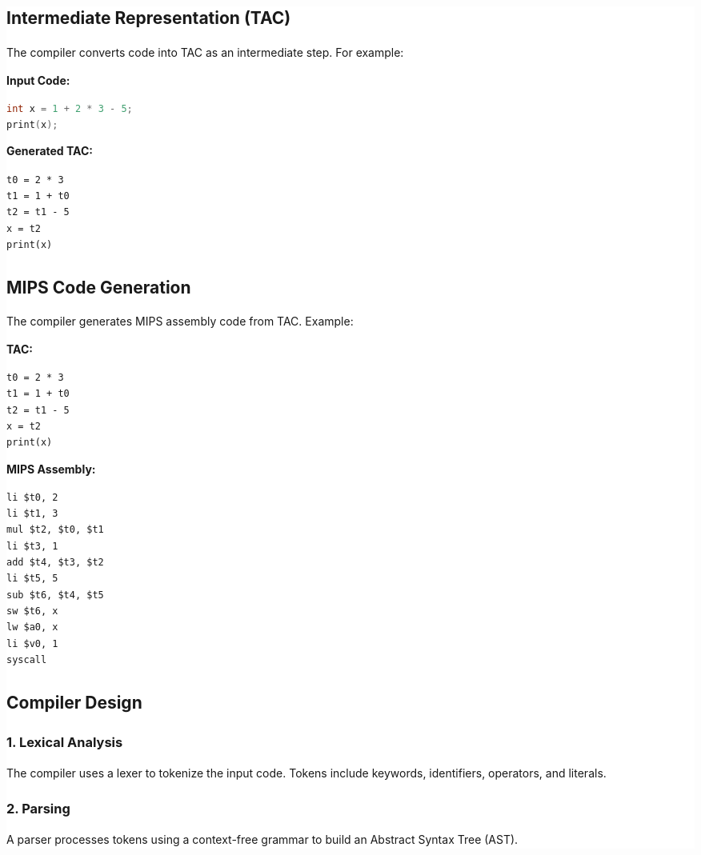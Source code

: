 ## Intermediate Representation (TAC)
The compiler converts code into TAC as an intermediate step. For example:

**Input Code:**
```c
int x = 1 + 2 * 3 - 5;
print(x);
```

**Generated TAC:**
```
t0 = 2 * 3
t1 = 1 + t0
t2 = t1 - 5
x = t2
print(x)
```

## MIPS Code Generation
The compiler generates MIPS assembly code from TAC. Example:

**TAC:**
```
t0 = 2 * 3
t1 = 1 + t0
t2 = t1 - 5
x = t2
print(x)
```

**MIPS Assembly:**
```
li $t0, 2
li $t1, 3
mul $t2, $t0, $t1
li $t3, 1
add $t4, $t3, $t2
li $t5, 5
sub $t6, $t4, $t5
sw $t6, x
lw $a0, x
li $v0, 1
syscall
```

## Compiler Design

### 1. **Lexical Analysis**
The compiler uses a lexer to tokenize the input code. Tokens include keywords, identifiers, operators, and literals.

### 2. **Parsing**
A parser processes tokens using a context-free grammar to build an Abstract Syntax Tree (AST).
